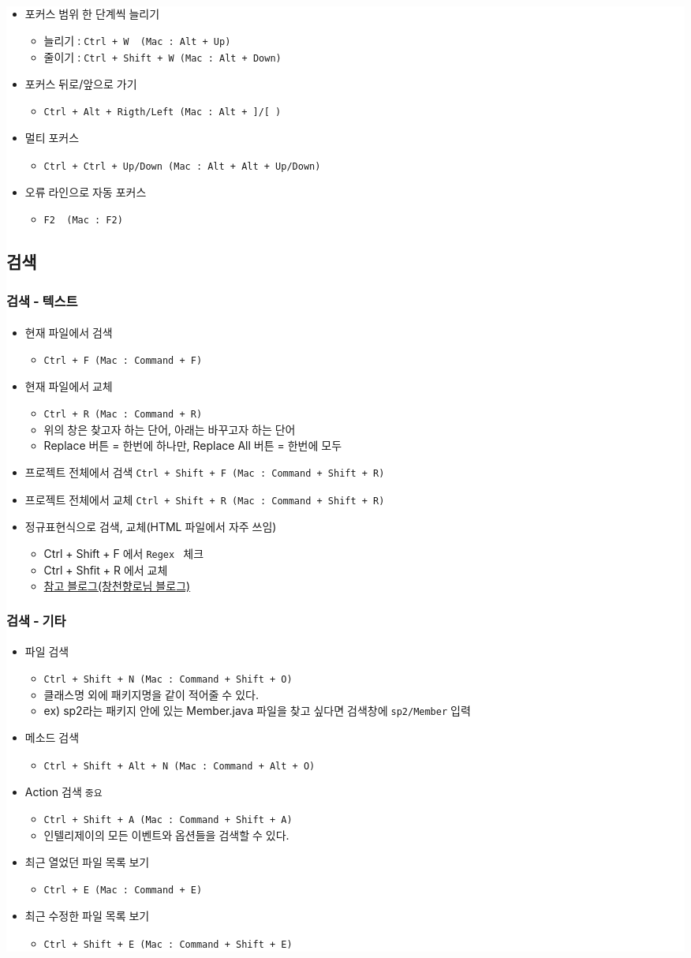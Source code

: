 - 포커스 범위 한 단계씩 늘리기
  - 늘리기 : ``Ctrl + W  (Mac : Alt + Up)``
  - 줄이기 : ``Ctrl + Shift + W (Mac : Alt + Down)``

- 포커스 뒤로/앞으로 가기
  - ``Ctrl + Alt + Rigth/Left (Mac : Alt + ]/[ )``

- 멀티 포커스
  - ``Ctrl + Ctrl + Up/Down (Mac : Alt + Alt + Up/Down)``

- 오류 라인으로 자동 포커스
  - ``F2  (Mac : F2)``



## 검색

### 검색 - 텍스트

- 현재 파일에서 검색
  - ``Ctrl + F (Mac : Command + F)``

- 현재 파일에서 교체
  - ``Ctrl + R (Mac : Command + R)``
  - 위의 창은 찾고자 하는 단어, 아래는 바꾸고자 하는 단어
  - Replace 버튼 = 한번에 하나만, Replace All 버튼 = 한번에 모두

- 프로젝트 전체에서 검색
  ``Ctrl + Shift + F (Mac : Command + Shift + R) ``

- 프로젝트 전체에서 교체
  ``Ctrl + Shift + R (Mac : Command + Shift + R)``

- 정규표현식으로 검색, 교체(HTML 파일에서 자주 쓰임)
  - Ctrl + Shift + F 에서 ``Regex `` 체크
  - Ctrl + Shfit + R 에서 교체
  - [참고 블로그(창천향로님 블로그)](https://jojoldu.tistory.com/160)



### 검색 - 기타

- 파일 검색
  - ``Ctrl + Shift + N (Mac : Command + Shift + O)``
  - 클래스명 외에 패키지명을 같이 적어줄 수 있다.
  - ex) sp2라는 패키지 안에 있는 Member.java 파일을 찾고 싶다면 검색창에 ``sp2/Member`` 입력

- 메소드 검색
  - ``Ctrl + Shift + Alt + N (Mac : Command + Alt + O)``

- Action 검색 ``중요``
  - ``Ctrl + Shift + A (Mac : Command + Shift + A)``
  - 인텔리제이의 모든 이벤트와 옵션들을 검색할 수 있다.

- 최근 열었던 파일 목록 보기
  - ``Ctrl + E (Mac : Command + E)``

- 최근 수정한 파일 목록 보기
  - ``Ctrl + Shift + E (Mac : Command + Shift + E)``

